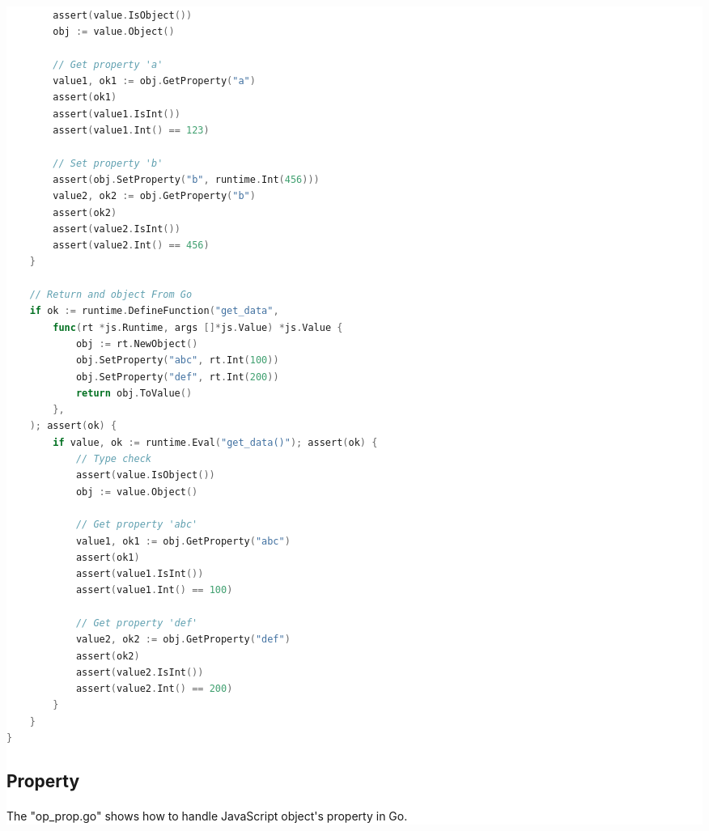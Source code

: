 ```go
		assert(value.IsObject())
		obj := value.Object()

		// Get property 'a'
		value1, ok1 := obj.GetProperty("a")
		assert(ok1)
		assert(value1.IsInt())
		assert(value1.Int() == 123)

		// Set property 'b'
		assert(obj.SetProperty("b", runtime.Int(456)))
		value2, ok2 := obj.GetProperty("b")
		assert(ok2)
		assert(value2.IsInt())
		assert(value2.Int() == 456)
	}

	// Return and object From Go
	if ok := runtime.DefineFunction("get_data",
		func(rt *js.Runtime, args []*js.Value) *js.Value {
			obj := rt.NewObject()
			obj.SetProperty("abc", rt.Int(100))
			obj.SetProperty("def", rt.Int(200))
			return obj.ToValue()
		},
	); assert(ok) {
		if value, ok := runtime.Eval("get_data()"); assert(ok) {
			// Type check
			assert(value.IsObject())
			obj := value.Object()

			// Get property 'abc'
			value1, ok1 := obj.GetProperty("abc")
			assert(ok1)
			assert(value1.IsInt())
			assert(value1.Int() == 100)

			// Get property 'def'
			value2, ok2 := obj.GetProperty("def")
			assert(ok2)
			assert(value2.IsInt())
			assert(value2.Int() == 200)
		}
	}
}
```

Property
--------

The "op_prop.go" shows how to handle JavaScript object's property in Go.
